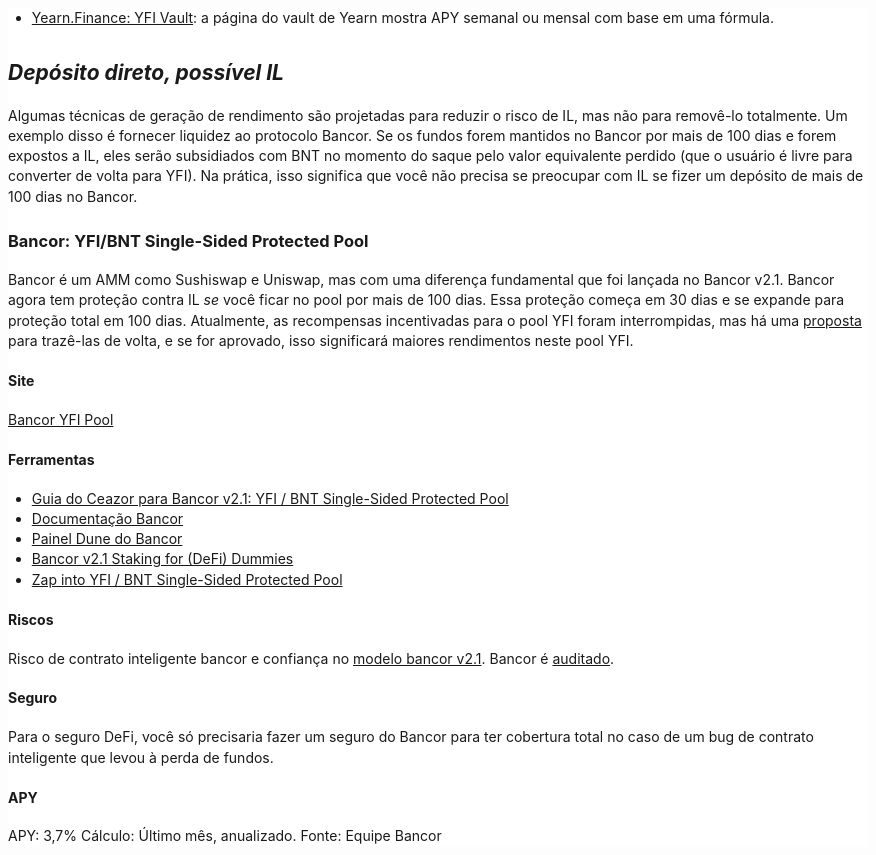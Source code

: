 - [Yearn.Finance: YFI Vault](https://yearn.finance/vaults/0xE14d13d8B3b85aF791b2AADD661cDBd5E6097Db1): a página do vault de Yearn mostra APY semanal ou mensal com base em uma fórmula. 

## ***Depósito direto, possível IL***
Algumas técnicas de geração de rendimento são projetadas para reduzir o risco de IL, mas não para removê-lo totalmente. Um exemplo disso é fornecer liquidez ao protocolo Bancor. Se os fundos forem mantidos no Bancor por mais de 100 dias e forem expostos a IL, eles serão subsidiados com BNT no momento do saque pelo valor equivalente perdido (que o usuário é livre para converter de volta para YFI). Na prática, isso significa que você não precisa se preocupar com IL se fizer um depósito de mais de 100 dias no Bancor.

### Bancor: YFI/BNT Single-Sided Protected Pool

Bancor é um AMM como Sushiswap e Uniswap, mas com uma diferença fundamental que foi lançada no Bancor v2.1. Bancor agora tem proteção contra IL *se* você ficar no pool por mais de 100 dias. Essa proteção começa em 30 dias e se expande para proteção total em 100 dias. Atualmente, as recompensas incentivadas para o pool YFI foram interrompidas, mas há uma [proposta](https://gov.bancor.network/t/proposal-re-enable-lm-rewards-on-yfi/1838) para trazê-las de volta, e se for aprovado, isso significará maiores rendimentos neste pool YFI.


#### Site

[Bancor YFI Pool](https://app.bancor.network/eth/portfolio/stake/add/single/0xAeB3a1AeD77b5D6e3feBA0055d79176532e5cEb8)

#### Ferramentas

- [Guia do Ceazor para Bancor v2.1: YFI / BNT Single-Sided Protected Pool](https://youtu.be/LhLMhizDNwE?t=23)
- [Documentação Bancor](https://docs.bancor.network/)
- [Painel Dune do Bancor](https://duneanalytics.com/Bancor/bancor_1)
- [Bancor v2.1 Staking for (DeFi) Dummies](https://blog.bancor.network/bancor-v2-1-staking-for-defi-dummies-f104a6a8281e)
- [Zap into YFI / BNT Single-Sided Protected Pool](https://zapper.fi/invest?protocol=bancor&contractAddress=0x555981b82743aa443cb1c3002c85ba9d795d4596&modal=legacy-invest)

#### Riscos

Risco de contrato inteligente bancor e confiança no [modelo bancor v2.1](https://blog.bancor.network/proposing-bancor-v2-1-single-sided-amm-with-elastic-bnt-supply-bcac9fe655b). Bancor é [auditado](https://docs.bancor.network/ethereum-contracts/security).

#### Seguro 

Para o seguro DeFi, você só precisaria fazer um seguro do Bancor para ter cobertura total no caso de um bug de contrato inteligente que levou à perda de fundos. 

#### APY

APY: 3,7% 
Cálculo: Último mês, anualizado.
Fonte: Equipe Bancor
